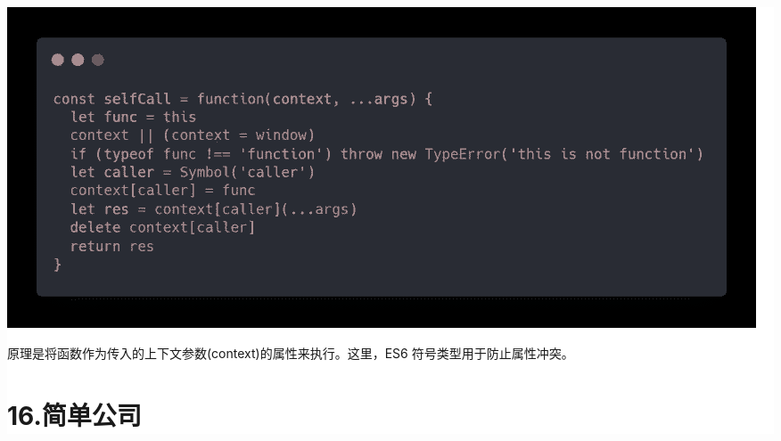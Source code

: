 ![](img/c8aeb05ebc1ccc1de444765f4adfeac1.png)

原理是将函数作为传入的上下文参数(context)的属性来执行。这里，ES6 符号类型用于防止属性冲突。

# 16.简单公司
